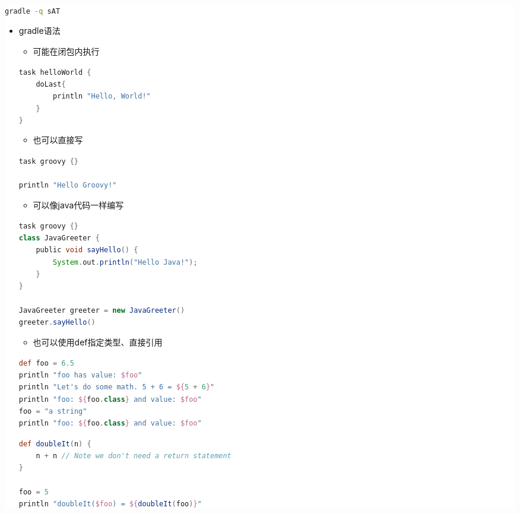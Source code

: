   ```sh
  gradle -q sAT
  ```

- gradle语法
  
  - 可能在闭包内执行
  
  ```groovy
  task helloWorld {
      doLast{
          println "Hello, World!"        
      }
  }
  ```
  
  - 也可以直接写
  
  ```groovy
  task groovy {}
  
  println "Hello Groovy!"
  ```
  
  - 可以像java代码一样编写
  
  ```groovy
  task groovy {}
  class JavaGreeter {
      public void sayHello() {
          System.out.println("Hello Java!");
      }
  }
  
  JavaGreeter greeter = new JavaGreeter()
  greeter.sayHello()
  ```
  
  - 也可以使用def指定类型、直接引用
  
  ```groovy
  def foo = 6.5
  println "foo has value: $foo"
  println "Let's do some math. 5 + 6 = ${5 + 6}"
  println "foo: ${foo.class} and value: $foo"
  foo = "a string"
  println "foo: ${foo.class} and value: $foo"
  ```
  
  ```groovy
  def doubleIt(n) {
      n + n // Note we don't need a return statement
  }
  
  foo = 5
  println "doubleIt($foo) = ${doubleIt(foo)}"
  ```
  